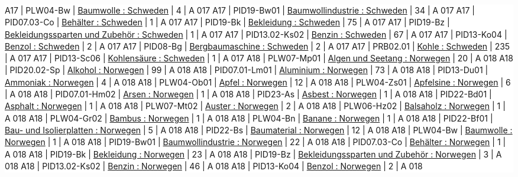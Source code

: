 A17 | PLW04-Bw | [Baumwolle : Schweden](https://pm20.zbw.eu/folder/wa/1420xx/142089/1409xx/140968/about.de.html ) | 4 | A 017
A17 | PID19-Bw01 | [Baumwollindustrie : Schweden](https://pm20.zbw.eu/folder/wa/1420xx/142091/1409xx/140968/about.de.html ) | 34 | A 017
A17 | PID07.03-Co | [Behälter : Schweden](https://pm20.zbw.eu/folder/wa/1420xx/142094/1409xx/140968/about.de.html ) | 1 | A 017
A17 | PID19-Bk | [Bekleidung : Schweden](https://pm20.zbw.eu/folder/wa/1421xx/142106/1409xx/140968/about.de.html ) | 75 | A 017
A17 | PID19-Bz | [Bekleidungssparten und Zubehör  : Schweden](https://pm20.zbw.eu/folder/wa/1664xx/166456/1409xx/140968/about.de.html ) | 1 | A 017
A17 | PID13.02-Ks02 | [Benzin : Schweden](https://pm20.zbw.eu/folder/wa/1421xx/142108/1409xx/140968/about.de.html ) | 67 | A 017
A17 | PID13-Ko04 | [Benzol : Schweden](https://pm20.zbw.eu/folder/wa/1421xx/142110/1409xx/140968/about.de.html ) | 2 | A 017
A17 | PID08-Bg | [Bergbaumaschine : Schweden](https://pm20.zbw.eu/folder/wa/1421xx/142112/1409xx/140968/about.de.html ) | 2 | A 017
A17 | PRB02.01 | [Kohle : Schweden](https://pm20.zbw.eu/folder/wa/1431xx/143120/1409xx/140968/about.de.html ) | 235 | A 017
A17 | PID13-Sc06 | [Kohlensäure : Schweden](https://pm20.zbw.eu/folder/wa/1431xx/143122/1409xx/140968/about.de.html ) | 1 | A 017
A18 | PLW07-Mp01 | [Algen und Seetang : Norwegen](https://pm20.zbw.eu/folder/wa/1419xx/141959/1409xx/140969/about.de.html ) | 20 | A 018
A18 | PID20.02-Sp | [Alkohol : Norwegen](https://pm20.zbw.eu/folder/wa/1419xx/141966/1409xx/140969/about.de.html ) | 99 | A 018
A18 | PID07.01-Lm01 | [Aluminium : Norwegen](https://pm20.zbw.eu/folder/wa/1419xx/141969/1409xx/140969/about.de.html ) | 73 | A 018
A18 | PID13-Du01 | [Ammoniak : Norwegen](https://pm20.zbw.eu/folder/wa/1659xx/165930/1409xx/140969/about.de.html ) | 4 | A 018
A18 | PLW04-Ob01 | [Apfel : Norwegen](https://pm20.zbw.eu/folder/wa/1419xx/141980/1409xx/140969/about.de.html ) | 12 | A 018
A18 | PLW04-Zs01 | [Apfelsine : Norwegen](https://pm20.zbw.eu/folder/wa/1419xx/141981/1409xx/140969/about.de.html ) | 6 | A 018
A18 | PID07.01-Hm02 | [Arsen : Norwegen](https://pm20.zbw.eu/folder/wa/1420xx/142006/1409xx/140969/about.de.html ) | 1 | A 018
A18 | PID23-As | [Asbest : Norwegen](https://pm20.zbw.eu/folder/wa/1420xx/142014/1409xx/140969/about.de.html ) | 1 | A 018
A18 | PID22-Bd01 | [Asphalt : Norwegen](https://pm20.zbw.eu/folder/wa/1420xx/142016/1409xx/140969/about.de.html ) | 1 | A 018
A18 | PLW07-Mt02 | [Auster : Norwegen](https://pm20.zbw.eu/folder/wa/1420xx/142019/1409xx/140969/about.de.html ) | 2 | A 018
A18 | PLW06-Hz02 | [Balsaholz : Norwegen](https://pm20.zbw.eu/folder/wa/1420xx/142033/1409xx/140969/about.de.html ) | 1 | A 018
A18 | PLW04-Gr02 | [Bambus : Norwegen](https://pm20.zbw.eu/folder/wa/1420xx/142035/1409xx/140969/about.de.html ) | 1 | A 018
A18 | PLW04-Bn | [Banane : Norwegen](https://pm20.zbw.eu/folder/wa/1420xx/142038/1409xx/140969/about.de.html ) | 1 | A 018
A18 | PID22-Bf01 | [Bau- und Isolierplatten : Norwegen](https://pm20.zbw.eu/folder/wa/1420xx/142083/1409xx/140969/about.de.html ) | 5 | A 018
A18 | PID22-Bs | [Baumaterial : Norwegen](https://pm20.zbw.eu/folder/wa/1420xx/142086/1409xx/140969/about.de.html ) | 12 | A 018
A18 | PLW04-Bw | [Baumwolle : Norwegen](https://pm20.zbw.eu/folder/wa/1420xx/142089/1409xx/140969/about.de.html ) | 1 | A 018
A18 | PID19-Bw01 | [Baumwollindustrie : Norwegen](https://pm20.zbw.eu/folder/wa/1420xx/142091/1409xx/140969/about.de.html ) | 22 | A 018
A18 | PID07.03-Co | [Behälter : Norwegen](https://pm20.zbw.eu/folder/wa/1420xx/142094/1409xx/140969/about.de.html ) | 1 | A 018
A18 | PID19-Bk | [Bekleidung : Norwegen](https://pm20.zbw.eu/folder/wa/1421xx/142106/1409xx/140969/about.de.html ) | 23 | A 018
A18 | PID19-Bz | [Bekleidungssparten und Zubehör  : Norwegen](https://pm20.zbw.eu/folder/wa/1664xx/166456/1409xx/140969/about.de.html ) | 3 | A 018
A18 | PID13.02-Ks02 | [Benzin : Norwegen](https://pm20.zbw.eu/folder/wa/1421xx/142108/1409xx/140969/about.de.html ) | 46 | A 018
A18 | PID13-Ko04 | [Benzol : Norwegen](https://pm20.zbw.eu/folder/wa/1421xx/142110/1409xx/140969/about.de.html ) | 2 | A 018
